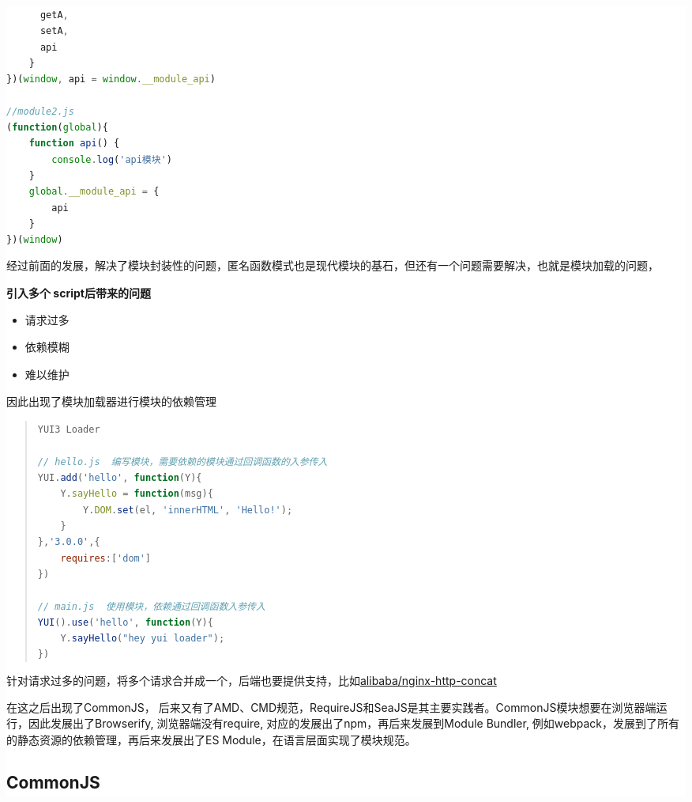    ```js
         getA,
         setA,
         api
       }
   })(window, api = window.__module_api)
   
   //module2.js
   (function(global){
       function api() {
           console.log('api模块')
       }
       global.__module_api = {
           api
       }
   })(window)
   ```

经过前面的发展，解决了模块封装性的问题，匿名函数模式也是现代模块的基石，但还有一个问题需要解决，也就是模块加载的问题，

**引入多个 script后带来的问题**

- 请求过多 

- 依赖模糊

- 难以维护

因此出现了模块加载器进行模块的依赖管理

> ```js
> YUI3 Loader 
> 
> // hello.js  编写模块，需要依赖的模块通过回调函数的入参传入
> YUI.add('hello', function(Y){
>     Y.sayHello = function(msg){
>         Y.DOM.set(el, 'innerHTML', 'Hello!');
>     }
> },'3.0.0',{
>     requires:['dom']
> })
> 
> // main.js  使用模块，依赖通过回调函数入参传入
> YUI().use('hello', function(Y){
>     Y.sayHello("hey yui loader");
> })
> ```

针对请求过多的问题，将多个请求合并成一个，后端也要提供支持，比如[alibaba/nginx-http-concat](https://github.com/alibaba/nginx-http-concat)

在这之后出现了CommonJS， 后来又有了AMD、CMD规范，RequireJS和SeaJS是其主要实践者。CommonJS模块想要在浏览器端运行，因此发展出了Browserify, 浏览器端没有require, 对应的发展出了npm，再后来发展到Module Bundler, 例如webpack，发展到了所有的静态资源的依赖管理，再后来发展出了ES Module，在语言层面实现了模块规范。

## CommonJS

